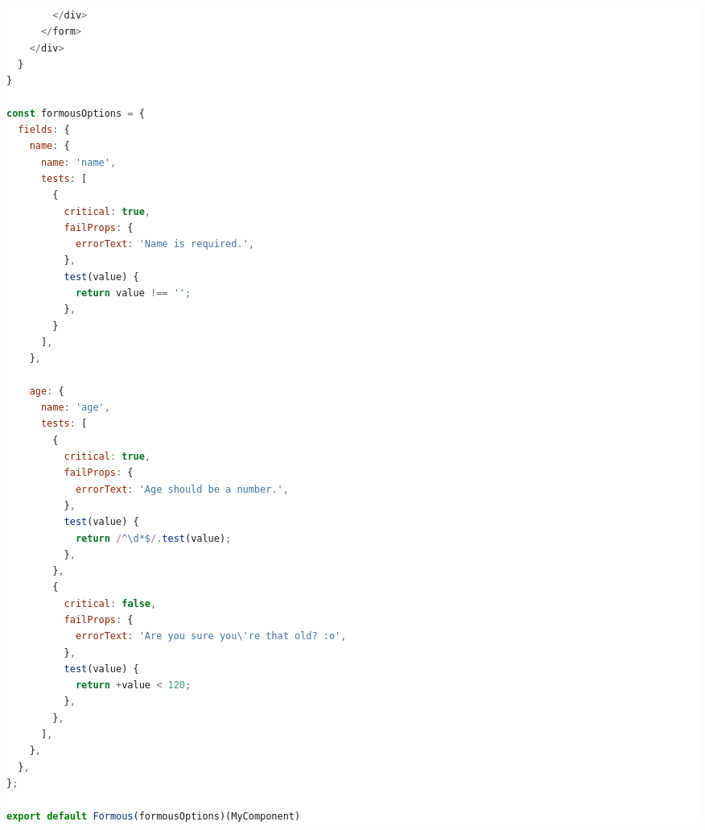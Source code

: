 ```js
        </div>
      </form>
    </div>
  }
}

const formousOptions = {
  fields: {
    name: {
      name: 'name',
      tests: [
        {
          critical: true,
          failProps: {
            errorText: 'Name is required.',
          },
          test(value) {
            return value !== '';
          },
        }
      ],
    },

    age: {
      name: 'age',
      tests: [
        {
          critical: true,
          failProps: {
            errorText: 'Age should be a number.',
          },
          test(value) {
            return /^\d*$/.test(value);
          },
        },
        {
          critical: false,
          failProps: {
            errorText: 'Are you sure you\'re that old? :o',
          },
          test(value) {
            return +value < 120;
          },
        },
      ],
    },
  },
};

export default Formous(formousOptions)(MyComponent)
```
